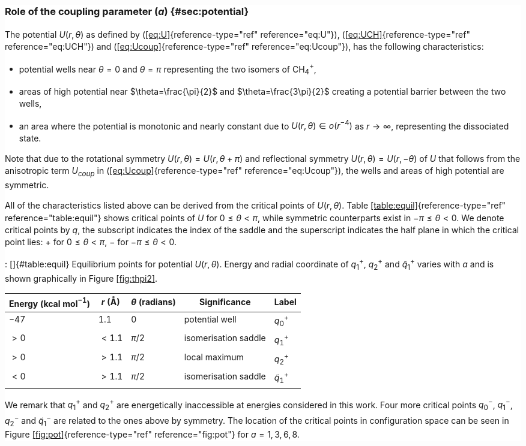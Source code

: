 ### Role of the coupling parameter ($a$) {#sec:potential}

The potential $U(r,\theta)$ as defined by
([\[eq:U\]](#eq:U){reference-type="ref" reference="eq:U"}),
([\[eq:UCH\]](#eq:UCH){reference-type="ref" reference="eq:UCH"}) and
([\[eq:Ucoup\]](#eq:Ucoup){reference-type="ref" reference="eq:Ucoup"}),
has the following characteristics:

-   potential wells near $\theta=0$ and $\theta=\pi$ representing the
    two isomers of CH$_4^+$,

-   areas of high potential near $\theta=\frac{\pi}{2}$ and
    $\theta=\frac{3\pi}{2}$ creating a potential barrier between the two
    wells,

-   an area where the potential is monotonic and nearly constant due to
    $U(r,\theta)\in o(r^{-4})$ as $r\rightarrow\infty$, representing the
    dissociated state.

Note that due to the rotational symmetry $U(r,\theta)=U(r,\theta+\pi)$
and reflectional symmetry $U(r,\theta)=U(r,-\theta)$ of $U$ that follows
from the anisotropic term $U_{coup}$ in
([\[eq:Ucoup\]](#eq:Ucoup){reference-type="ref" reference="eq:Ucoup"}),
the wells and areas of high potential are symmetric.

All of the characteristics listed above can be derived from the critical
points of $U(r,\theta)$. Table
[\[table:equil\]](#table:equil){reference-type="ref"
reference="table:equil"} shows critical points of $U$ for
$0\leq\theta<\pi$, while symmetric counterparts exist in
$-\pi\leq\theta<0$. We denote critical points by $q$, the subscript
indicates the index of the saddle and the superscript indicates the half
plane in which the critical point lies: $+$ for $0\leq\theta<\pi$, $-$
for $-\pi\leq\theta<0$.

  : []{#table:equil} Equilibrium
  points for potential $U(r, \theta)$. Energy and radial coordinate of
  $q_1^+$, $q_2^+$ and $\widetilde{q}_1^+$ varies with $a$ and is shown
  graphically in Figure [\[fig:thpi2\]](#fig:thpi2).

 |  Energy (kcal mol$^{-1}$) |  $r$ (Å) |  $\theta$ (radians)  |     Significance    |          Label   |
 | --------------------------| ---------| --------------------| ----------------------| ---------------------|
 |           $-47$           |   $1.1$   |        $0$         |     potential well      |      $q_0^+$|
 |            $>0$           |  $<1.1$  |       $\pi/2$    |     isomerisation saddle   |      $q_1^+$|
 |            $>0$           |  $>1.1$  |       $\pi/2$    |        local maximum       |      $q_2^+$|
 |            $<0$           |  $>1.1$  |       $\pi/2$    |     isomerisation saddle |  $\widetilde{q}_1^+$|

We remark that $q_1^+$ and $q_2^+$ are energetically inaccessible at
energies considered in this work. Four more critical points $q_0^-$,
$q_1^-$, $q_2^-$ and $\widetilde{q}_1^-$ are related to the ones above
by symmetry. The location of the critical points in configuration space
can be seen in Figure [\[fig:pot\]](#fig:pot){reference-type="ref"
reference="fig:pot"} for $a=1,3,6,8$.
